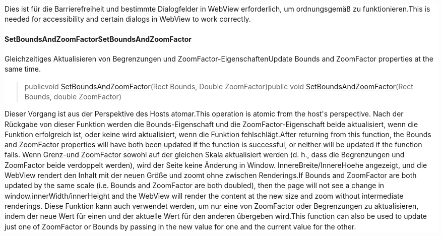 <span data-ttu-id="0b536-244">Dies ist für die Barrierefreiheit und bestimmte Dialogfelder in WebView erforderlich, um ordnungsgemäß zu funktionieren.</span><span class="sxs-lookup"><span data-stu-id="0b536-244">This is needed for accessibility and certain dialogs in WebView to work correctly.</span></span>

#### <span data-ttu-id="0b536-245">SetBoundsAndZoomFactor</span><span class="sxs-lookup"><span data-stu-id="0b536-245">SetBoundsAndZoomFactor</span></span> 

<span data-ttu-id="0b536-246">Gleichzeitiges Aktualisieren von Begrenzungen und ZoomFactor-Eigenschaften</span><span class="sxs-lookup"><span data-stu-id="0b536-246">Update Bounds and ZoomFactor properties at the same time.</span></span>

> <span data-ttu-id="0b536-247">publicvoid [SetBoundsAndZoomFactor](#setboundsandzoomfactor)(Rect Bounds, Double ZoomFactor)</span><span class="sxs-lookup"><span data-stu-id="0b536-247">public void [SetBoundsAndZoomFactor](#setboundsandzoomfactor)(Rect Bounds, double ZoomFactor)</span></span>

<span data-ttu-id="0b536-248">Dieser Vorgang ist aus der Perspektive des Hosts atomar.</span><span class="sxs-lookup"><span data-stu-id="0b536-248">This operation is atomic from the host's perspective.</span></span> <span data-ttu-id="0b536-249">Nach der Rückgabe von dieser Funktion werden die Bounds-Eigenschaft und die ZoomFactor-Eigenschaft beide aktualisiert, wenn die Funktion erfolgreich ist, oder keine wird aktualisiert, wenn die Funktion fehlschlägt.</span><span class="sxs-lookup"><span data-stu-id="0b536-249">After returning from this function, the Bounds and ZoomFactor properties will have both been updated if the function is successful, or neither will be updated if the function fails.</span></span> <span data-ttu-id="0b536-250">Wenn Grenz-und ZoomFactor sowohl auf der gleichen Skala aktualisiert werden (d. h., dass die Begrenzungen und ZoomFactor beide verdoppelt werden), wird der Seite keine Änderung in Window. InnereBreite/InnereHoehe angezeigt, und die WebView rendert den Inhalt mit der neuen Größe und zoomt ohne zwischen Renderings.</span><span class="sxs-lookup"><span data-stu-id="0b536-250">If Bounds and ZoomFactor are both updated by the same scale (i.e. Bounds and ZoomFactor are both doubled), then the page will not see a change in window.innerWidth/innerHeight and the WebView will render the content at the new size and zoom without intermediate renderings.</span></span> <span data-ttu-id="0b536-251">Diese Funktion kann auch verwendet werden, um nur eine von ZoomFactor oder Begrenzungen zu aktualisieren, indem der neue Wert für einen und der aktuelle Wert für den anderen übergeben wird.</span><span class="sxs-lookup"><span data-stu-id="0b536-251">This function can also be used to update just one of ZoomFactor or Bounds by passing in the new value for one and the current value for the other.</span></span>

